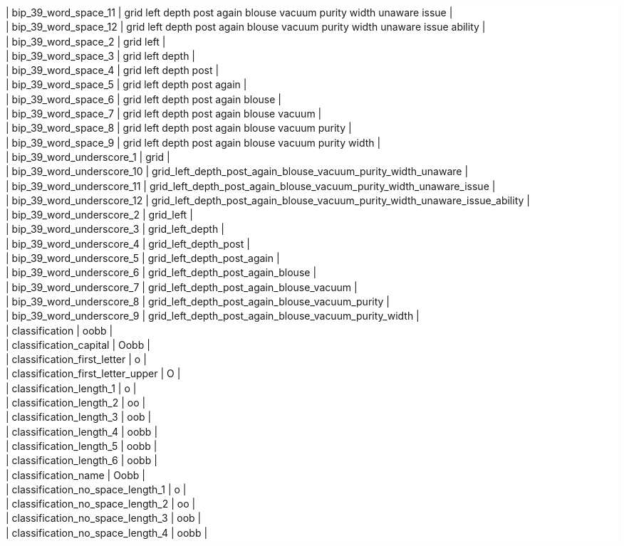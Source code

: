 | bip_39_word_space_11 | grid left depth post again blouse vacuum purity width unaware issue |  
| bip_39_word_space_12 | grid left depth post again blouse vacuum purity width unaware issue ability |  
| bip_39_word_space_2 | grid left |  
| bip_39_word_space_3 | grid left depth |  
| bip_39_word_space_4 | grid left depth post |  
| bip_39_word_space_5 | grid left depth post again |  
| bip_39_word_space_6 | grid left depth post again blouse |  
| bip_39_word_space_7 | grid left depth post again blouse vacuum |  
| bip_39_word_space_8 | grid left depth post again blouse vacuum purity |  
| bip_39_word_space_9 | grid left depth post again blouse vacuum purity width |  
| bip_39_word_underscore_1 | grid |  
| bip_39_word_underscore_10 | grid_left_depth_post_again_blouse_vacuum_purity_width_unaware |  
| bip_39_word_underscore_11 | grid_left_depth_post_again_blouse_vacuum_purity_width_unaware_issue |  
| bip_39_word_underscore_12 | grid_left_depth_post_again_blouse_vacuum_purity_width_unaware_issue_ability |  
| bip_39_word_underscore_2 | grid_left |  
| bip_39_word_underscore_3 | grid_left_depth |  
| bip_39_word_underscore_4 | grid_left_depth_post |  
| bip_39_word_underscore_5 | grid_left_depth_post_again |  
| bip_39_word_underscore_6 | grid_left_depth_post_again_blouse |  
| bip_39_word_underscore_7 | grid_left_depth_post_again_blouse_vacuum |  
| bip_39_word_underscore_8 | grid_left_depth_post_again_blouse_vacuum_purity |  
| bip_39_word_underscore_9 | grid_left_depth_post_again_blouse_vacuum_purity_width |  
| classification | oobb |  
| classification_capital | Oobb |  
| classification_first_letter | o |  
| classification_first_letter_upper | O |  
| classification_length_1 | o |  
| classification_length_2 | oo |  
| classification_length_3 | oob |  
| classification_length_4 | oobb |  
| classification_length_5 | oobb |  
| classification_length_6 | oobb |  
| classification_name | Oobb |  
| classification_no_space_length_1 | o |  
| classification_no_space_length_2 | oo |  
| classification_no_space_length_3 | oob |  
| classification_no_space_length_4 | oobb |  